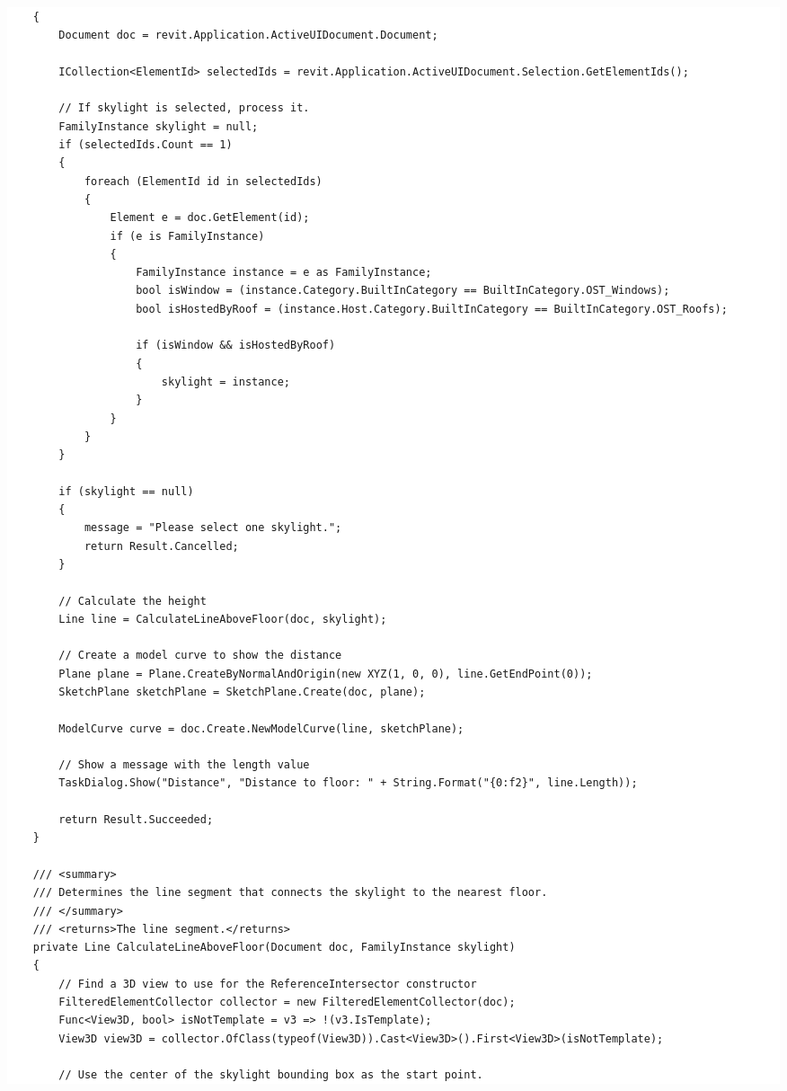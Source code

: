 ```text
    {
        Document doc = revit.Application.ActiveUIDocument.Document;

        ICollection<ElementId> selectedIds = revit.Application.ActiveUIDocument.Selection.GetElementIds();

        // If skylight is selected, process it.
        FamilyInstance skylight = null;
        if (selectedIds.Count == 1)
        {
            foreach (ElementId id in selectedIds)
            {
                Element e = doc.GetElement(id);
                if (e is FamilyInstance)
                {
                    FamilyInstance instance = e as FamilyInstance;
                    bool isWindow = (instance.Category.BuiltInCategory == BuiltInCategory.OST_Windows);
                    bool isHostedByRoof = (instance.Host.Category.BuiltInCategory == BuiltInCategory.OST_Roofs);

                    if (isWindow && isHostedByRoof)
                    {
                        skylight = instance;
                    }
                }
            }
        }

        if (skylight == null)
        {
            message = "Please select one skylight.";
            return Result.Cancelled;
        }

        // Calculate the height
        Line line = CalculateLineAboveFloor(doc, skylight);

        // Create a model curve to show the distance
        Plane plane = Plane.CreateByNormalAndOrigin(new XYZ(1, 0, 0), line.GetEndPoint(0));
        SketchPlane sketchPlane = SketchPlane.Create(doc, plane);

        ModelCurve curve = doc.Create.NewModelCurve(line, sketchPlane);

        // Show a message with the length value
        TaskDialog.Show("Distance", "Distance to floor: " + String.Format("{0:f2}", line.Length));

        return Result.Succeeded;
    }

    /// <summary>
    /// Determines the line segment that connects the skylight to the nearest floor.
    /// </summary>
    /// <returns>The line segment.</returns>
    private Line CalculateLineAboveFloor(Document doc, FamilyInstance skylight)
    {
        // Find a 3D view to use for the ReferenceIntersector constructor
        FilteredElementCollector collector = new FilteredElementCollector(doc);
        Func<View3D, bool> isNotTemplate = v3 => !(v3.IsTemplate);
        View3D view3D = collector.OfClass(typeof(View3D)).Cast<View3D>().First<View3D>(isNotTemplate);

        // Use the center of the skylight bounding box as the start point.
```